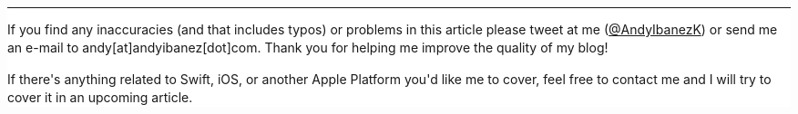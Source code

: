 <hr>

If you find any inaccuracies (and that includes typos) or problems in this article please tweet at me ([@AndyIbanezK](https://twitter.com/AndyIbanezK)) or send me an e-mail to andy[at]andyibanez[dot]com. Thank you for helping me improve the quality of my blog!

If there's anything related to Swift, iOS, or another Apple Platform you'd like me to cover, feel free to contact me and I will try to cover it in an upcoming article.